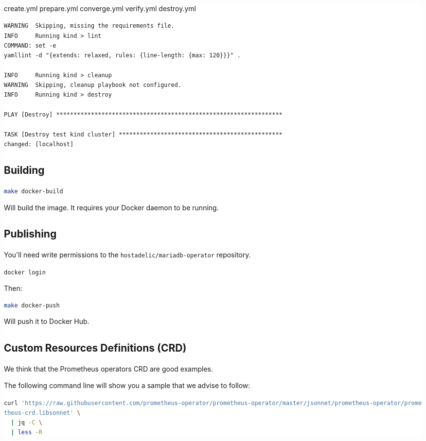 create.yml prepare.yml converge.yml verify.yml destroy.yml

```
WARNING  Skipping, missing the requirements file.
INFO     Running kind > lint
COMMAND: set -e
yamllint -d "{extends: relaxed, rules: {line-length: {max: 120}}}" .

INFO     Running kind > cleanup
WARNING  Skipping, cleanup playbook not configured.
INFO     Running kind > destroy

PLAY [Destroy] *****************************************************************

TASK [Destroy test kind cluster] ***********************************************
changed: [localhost]
```

## Building

```bash
make docker-build
```

Will build the image. It requires your Docker daemon to be running.

## Publishing

You'll need write permissions to the `hostadelic/mariadb-operator` repository.

```bash
docker login
```

Then:

```bash
make docker-push
```

Will push it to Docker Hub.

## Custom Resources Definitions (CRD)

We think that the Prometheus operators CRD are good examples.

The following command line will show you a sample that we advise to follow:

```bash
curl 'https://raw.githubusercontent.com/prometheus-operator/prometheus-operator/master/jsonnet/prometheus-operator/prometheus-crd.libsonnet' \
  | jq -C \
  | less -R
```
